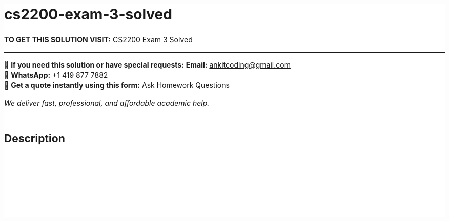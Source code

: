 # cs2200-exam-3-solved
**TO GET THIS SOLUTION VISIT:** [CS2200 Exam 3 Solved](https://www.ankitcodinghub.com/product/cs-2200-spr24-exam-3-released-solved-2/)


---

📩 **If you need this solution or have special requests:** **Email:** ankitcoding@gmail.com  
📱 **WhatsApp:** +1 419 877 7882  
📄 **Get a quote instantly using this form:** [Ask Homework Questions](https://www.ankitcodinghub.com/services/ask-homework-questions/)

*We deliver fast, professional, and affordable academic help.*

---

<h2>Description</h2>



<div class="kk-star-ratings kksr-auto kksr-align-center kksr-valign-top" data-payload="{&quot;align&quot;:&quot;center&quot;,&quot;id&quot;:&quot;126870&quot;,&quot;slug&quot;:&quot;default&quot;,&quot;valign&quot;:&quot;top&quot;,&quot;ignore&quot;:&quot;&quot;,&quot;reference&quot;:&quot;auto&quot;,&quot;class&quot;:&quot;&quot;,&quot;count&quot;:&quot;1&quot;,&quot;legendonly&quot;:&quot;&quot;,&quot;readonly&quot;:&quot;&quot;,&quot;score&quot;:&quot;5&quot;,&quot;starsonly&quot;:&quot;&quot;,&quot;best&quot;:&quot;5&quot;,&quot;gap&quot;:&quot;4&quot;,&quot;greet&quot;:&quot;Rate this product&quot;,&quot;legend&quot;:&quot;5\/5 - (1 vote)&quot;,&quot;size&quot;:&quot;24&quot;,&quot;title&quot;:&quot;CS2200 Exam 3 Solved&quot;,&quot;width&quot;:&quot;138&quot;,&quot;_legend&quot;:&quot;{score}\/{best} - ({count} {votes})&quot;,&quot;font_factor&quot;:&quot;1.25&quot;}">

<div class="kksr-stars">

<div class="kksr-stars-inactive">
            <div class="kksr-star" data-star="1" style="padding-right: 4px">


<div class="kksr-icon" style="width: 24px; height: 24px;"></div>
        </div>
            <div class="kksr-star" data-star="2" style="padding-right: 4px">


<div class="kksr-icon" style="width: 24px; height: 24px;"></div>
        </div>
            <div class="kksr-star" data-star="3" style="padding-right: 4px">


<div class="kksr-icon" style="width: 24px; height: 24px;"></div>
        </div>
            <div class="kksr-star" data-star="4" style="padding-right: 4px">


<div class="kksr-icon" style="width: 24px; height: 24px;"></div>
        </div>
            <div class="kksr-star" data-star="5" style="padding-right: 4px">


<div class="kksr-icon" style="width: 24px; height: 24px;"></div>
        </div>
    </div>
